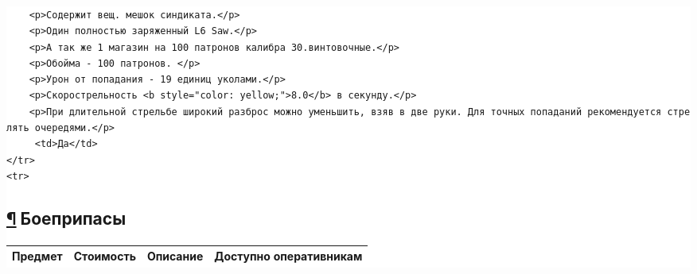         <p>Содержит вещ. мешок синдиката.</p>
        <p>Один полностью заряженный L6 Saw.</p>
        <p>А так же 1 магазин на 100 патронов калибра 30.винтовочные.</p>
        <p>Обойма - 100 патронов. </p>
        <p>Урон от попадания - 19 единиц уколами.</p>
        <p>Скорострельность <b style="color: yellow;">8.0</b> в секунду.</p>
        <p>При длительной стрельбе широкий разброс можно уменьшить, взяв в две руки. Для точных попаданий рекомендуется стрелять очередями.</p>
         <td>Да</td>
    </tr>
    <tr>
      

</thead></table>


<h2 id="боеприпасы" class="toc-header"><a class="toc-anchor" href="#боеприпасы">¶</a> Боеприпасы</h2>

<center>
  <div class="table-wrapper">
    <table class="ant">
      <thead>
      <tr>
        <th>Предмет</th>
        <th>Стоимость</th>
        <th>Описание</th>
<th>Доступно оперативникам</th>
      </tr>
    <!--<tr>
      <td>
        <img src="/guides/antagonists/pistol_magazine.png">
        <p>Коробка с пистолетными магазинами .35 авто</p>
      </td>
      <td>1 ТК</td>
      <td>В руках у заказавшего появится коробка с 3 пистолетными магазинами, каждый с 10-ю патронами .35 калибра. Совместимо с Гадюкой.</td>
    </tr>
    <tr>
      <td>
        <img src="/guides/uplink/ak74.png">
        <p>Магазин для штурмовой винтовки (.30 винтовочные)</p>
      </td>
      <td>1 ТК</td>
      <td>Магазин с 30 патронами калибра .30 винтовочные. Совместим с АК-74.</td>
    </tr>
    <tr>
      <td>
        <img src="/guides/uplink/pellets.png">
        <p>Барабан для дробовика (50.дробь)</p>
      </td>
      <td>1 ТК</td>
      <td>Барабан с 8 дробю .50 калибра. Совместимо с Бульдогом.</td>
    </tr>
    <tr>
      <td>
        <img src="/guides/antagonists/uplink/slug.png">
        <p>Барабан для дробовика (50.пуль)</p>
      </td>
      <td>1 ТК</td>
      <td>Барабан с 8 дробю .50 калибра. Совместимо с Бульдогом.</td>
    </tr>
    <tr>